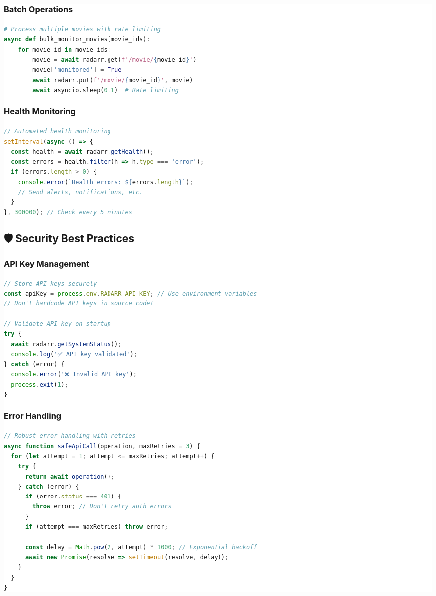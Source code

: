 ### Batch Operations
```python
# Process multiple movies with rate limiting
async def bulk_monitor_movies(movie_ids):
    for movie_id in movie_ids:
        movie = await radarr.get(f'/movie/{movie_id}')
        movie['monitored'] = True
        await radarr.put(f'/movie/{movie_id}', movie)
        await asyncio.sleep(0.1)  # Rate limiting
```

### Health Monitoring
```javascript
// Automated health monitoring
setInterval(async () => {
  const health = await radarr.getHealth();
  const errors = health.filter(h => h.type === 'error');
  if (errors.length > 0) {
    console.error(`Health errors: ${errors.length}`);
    // Send alerts, notifications, etc.
  }
}, 300000); // Check every 5 minutes
```

## 🛡️ Security Best Practices

### API Key Management
```javascript
// Store API keys securely
const apiKey = process.env.RADARR_API_KEY; // Use environment variables
// Don't hardcode API keys in source code!

// Validate API key on startup
try {
  await radarr.getSystemStatus();
  console.log('✅ API key validated');
} catch (error) {
  console.error('❌ Invalid API key');
  process.exit(1);
}
```

### Error Handling
```javascript
// Robust error handling with retries
async function safeApiCall(operation, maxRetries = 3) {
  for (let attempt = 1; attempt <= maxRetries; attempt++) {
    try {
      return await operation();
    } catch (error) {
      if (error.status === 401) {
        throw error; // Don't retry auth errors
      }
      if (attempt === maxRetries) throw error;

      const delay = Math.pow(2, attempt) * 1000; // Exponential backoff
      await new Promise(resolve => setTimeout(resolve, delay));
    }
  }
}
```
